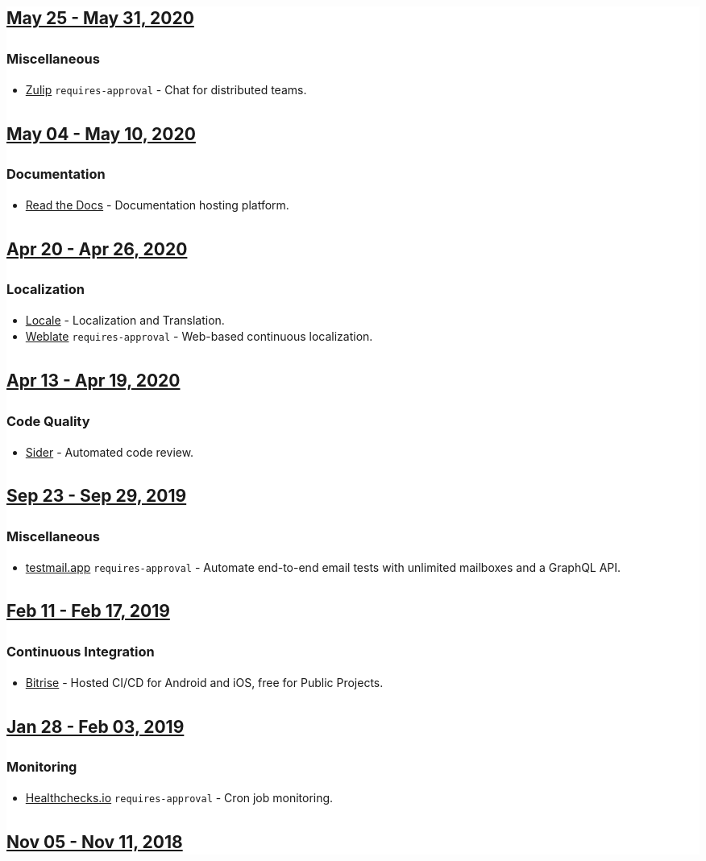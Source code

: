 ## [May 25 - May 31, 2020](/content/2020/21/README.md)

### Miscellaneous

*   [Zulip](https://zulip.com) `requires-approval` - Chat for distributed teams.

## [May 04 - May 10, 2020](/content/2020/18/README.md)

### Documentation

*   [Read the Docs](https://readthedocs.com/) - Documentation hosting platform.

## [Apr 20 - Apr 26, 2020](/content/2020/16/README.md)

### Localization

*   [Locale](https://www.localeapp.com/) - Localization and Translation.
*   [Weblate](https://weblate.org/) `requires-approval` - Web-based continuous localization.

## [Apr 13 - Apr 19, 2020](/content/2020/15/README.md)

### Code Quality

*   [Sider](https://sider.review/) - Automated code review.

## [Sep 23 - Sep 29, 2019](/content/2019/38/README.md)

### Miscellaneous

*   [testmail.app](https://testmail.app/) `requires-approval` - Automate end-to-end email tests with unlimited mailboxes and a GraphQL API.

## [Feb 11 - Feb 17, 2019](/content/2019/6/README.md)

### Continuous Integration

*   [Bitrise](https://www.bitrise.io/) - Hosted CI/CD for Android and iOS, free for Public Projects.

## [Jan 28 - Feb 03, 2019](/content/2019/4/README.md)

### Monitoring

*   [Healthchecks.io](https://healthchecks.io/) `requires-approval` - Cron job monitoring.

## [Nov 05 - Nov 11, 2018](/content/2018/45/README.md)
